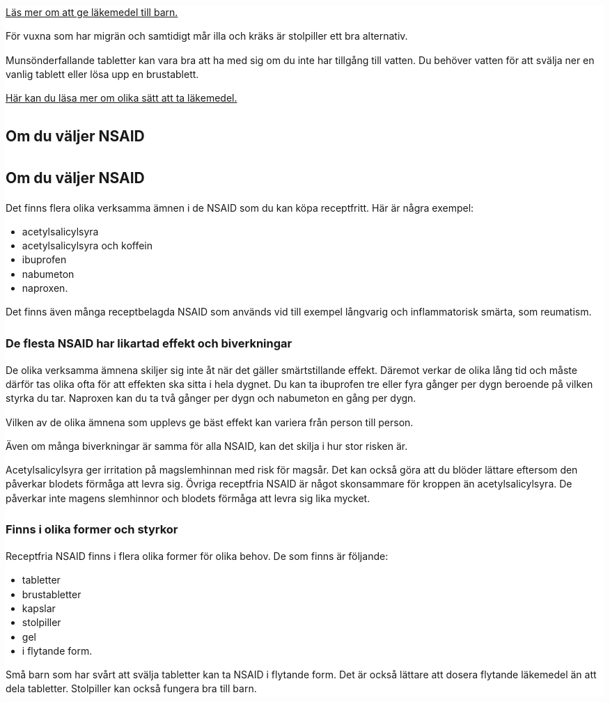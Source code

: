 [Läs mer om att ge läkemedel till barn.](https://www.1177.se/undersokning-behandling/behandling-med-lakemedel/rad-om-lakemedel/att-ge-lakemedel-till-barn/)

För vuxna som har migrän och samtidigt mår illa och kräks är stolpiller ett bra alternativ.

Munsönderfallande tabletter kan vara bra att ha med sig om du inte har tillgång till vatten. Du behöver vatten för att svälja ner en vanlig tablett eller lösa upp en brustablett.

[Här kan du läsa mer om olika sätt att ta läkemedel.](https://www.1177.se/undersokning-behandling/behandling-med-lakemedel/olika-satt-att-ta-lakemedel/)

Om du väljer NSAID
------------------

Om du väljer NSAID
------------------

Det finns flera olika verksamma ämnen i de NSAID som du kan köpa receptfritt. Här är några exempel:

*   acetylsalicylsyra
*   acetylsalicylsyra och koffein
*   ibuprofen
*   nabumeton
*   naproxen.

Det finns även många receptbelagda NSAID som används vid till exempel långvarig och inflammatorisk smärta, som reumatism.

### De flesta NSAID har likartad effekt och biverkningar

De olika verksamma ämnena skiljer sig inte åt när det gäller smärtstillande effekt. Däremot verkar de olika lång tid och måste därför tas olika ofta för att effekten ska sitta i hela dygnet. Du kan ta ibuprofen tre eller fyra gånger per dygn beroende på vilken styrka du tar. Naproxen kan du ta två gånger per dygn och nabumeton en gång per dygn.

Vilken av de olika ämnena som upplevs ge bäst effekt kan variera från person till person.

Även om många biverkningar är samma för alla NSAID, kan det skilja i hur stor risken är.

Acetylsalicylsyra ger irritation på magslemhinnan med risk för magsår. Det kan också göra att du blöder lättare eftersom den påverkar blodets förmåga att levra sig. Övriga receptfria NSAID är något skonsammare för kroppen än acetylsalicylsyra. De påverkar inte magens slemhinnor och blodets förmåga att levra sig lika mycket.

### Finns i olika former och styrkor

Receptfria NSAID finns i flera olika former för olika behov. De som finns är följande:

*   tabletter
*   brustabletter
*   kapslar
*   stolpiller
*   gel 
*   i flytande form.

Små barn som har svårt att svälja tabletter kan ta NSAID i flytande form. Det är också lättare att dosera flytande läkemedel än att dela tabletter. Stolpiller kan också fungera bra till barn.
